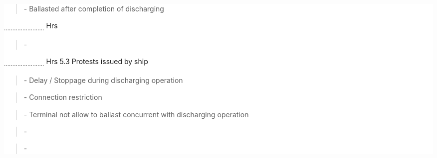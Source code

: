 <tr>
<td style="text-align: right;"></td>
<td colspan="9" style="text-align: center;"><blockquote>
<p>- Ballasted after completion of discharging</p>
</blockquote></td>
<td style="text-align: center;"></td>
<td style="text-align: center;"><sub>……………………</sub> Hrs</td>
</tr>
<tr>
<td style="text-align: right;"></td>
<td colspan="9" style="text-align: center;"><blockquote>
<p>-</p>
</blockquote></td>
<td style="text-align: center;"></td>
<td style="text-align: center;"><sub>……………………</sub> Hrs</td>
</tr>
<tr>
<td style="text-align: right;">5.3</td>
<td colspan="9" style="text-align: center;">Protests issued by ship</td>
<td style="text-align: center;"></td>
<td style="text-align: right;"></td>
</tr>
<tr>
<td style="text-align: right;"></td>
<td colspan="9" style="text-align: center;"><blockquote>
<p>- Delay / Stoppage during discharging operation</p>
</blockquote></td>
<td style="text-align: center;"></td>
<td style="text-align: right;"></td>
</tr>
<tr>
<td style="text-align: right;"></td>
<td colspan="9" style="text-align: center;"><blockquote>
<p>- Connection restriction</p>
</blockquote></td>
<td style="text-align: center;"></td>
<td style="text-align: right;"></td>
</tr>
<tr>
<td style="text-align: right;"></td>
<td colspan="9" style="text-align: center;"><blockquote>
<p>- Terminal not allow to ballast concurrent with discharging
operation</p>
</blockquote></td>
<td style="text-align: center;"></td>
<td style="text-align: right;"></td>
</tr>
<tr>
<td style="text-align: right;"></td>
<td colspan="9" style="text-align: center;"><blockquote>
<p>-</p>
</blockquote></td>
<td style="text-align: center;"></td>
<td style="text-align: right;"></td>
</tr>
<tr>
<td style="text-align: right;"></td>
<td colspan="9" style="text-align: center;"><blockquote>
<p>-</p>
</blockquote></td>
<td style="text-align: center;"></td>
<td style="text-align: right;"></td>
</tr>
<tr>